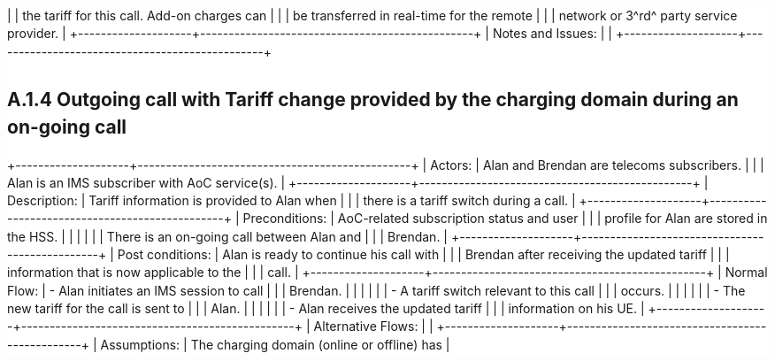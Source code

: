 |                    | the tariff for this call. Add-on charges can   |
|                    | be transferred in real-time for the remote     |
|                    | network or 3^rd^ party service provider.       |
+--------------------+------------------------------------------------+
| Notes and Issues:  |                                                |
+--------------------+------------------------------------------------+

A.1.4 Outgoing call with Tariff change provided by the charging domain during an on-going call
----------------------------------------------------------------------------------------------

+--------------------+------------------------------------------------+
| Actors:            | Alan and Brendan are telecoms subscribers.     |
|                    | Alan is an IMS subscriber with AoC service(s). |
+--------------------+------------------------------------------------+
| Description:       | Tariff information is provided to Alan when    |
|                    | there is a tariff switch during a call.        |
+--------------------+------------------------------------------------+
| Preconditions:     | AoC-related subscription status and user       |
|                    | profile for Alan are stored in the HSS.        |
|                    |                                                |
|                    | There is an on-going call between Alan and     |
|                    | Brendan.                                       |
+--------------------+------------------------------------------------+
| Post conditions:   | Alan is ready to continue his call with        |
|                    | Brendan after receiving the updated tariff     |
|                    | information that is now applicable to the      |
|                    | call.                                          |
+--------------------+------------------------------------------------+
| Normal Flow:       | -   Alan initiates an IMS session to call      |
|                    |     Brendan.                                   |
|                    |                                                |
|                    | -   A tariff switch relevant to this call      |
|                    |     occurs.                                    |
|                    |                                                |
|                    | -   The new tariff for the call is sent to     |
|                    |     Alan.                                      |
|                    |                                                |
|                    | -   Alan receives the updated tariff           |
|                    |     information on his UE.                     |
+--------------------+------------------------------------------------+
| Alternative Flows: |                                                |
+--------------------+------------------------------------------------+
| Assumptions:       | The charging domain (online or offline) has    |